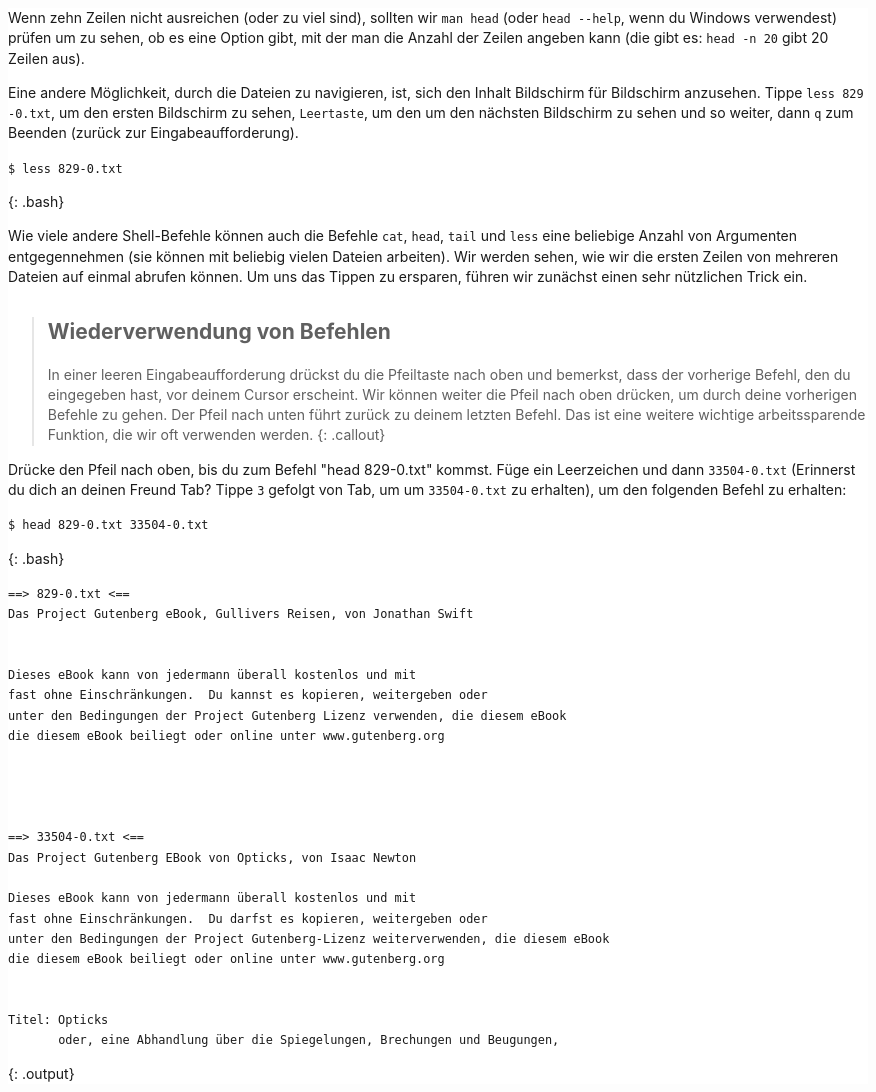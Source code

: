 Wenn zehn Zeilen nicht ausreichen (oder zu viel sind), sollten wir `man head` (oder `head --help`, wenn du Windows verwendest) prüfen
um zu sehen, ob es eine Option gibt, mit der man die Anzahl der Zeilen angeben kann
(die gibt es: `head -n 20` gibt 20 Zeilen aus).

Eine andere Möglichkeit, durch die Dateien zu navigieren, ist, sich den Inhalt Bildschirm für Bildschirm anzusehen.
Tippe `less 829-0.txt`, um den ersten Bildschirm zu sehen, `Leertaste`, um den
um den nächsten Bildschirm zu sehen und so weiter, dann `q` zum Beenden (zurück zur Eingabeaufforderung).

~~~
$ less 829-0.txt
~~~
{: .bash}

Wie viele andere Shell-Befehle können auch die Befehle `cat`, `head`, `tail` und `less`
eine beliebige Anzahl von Argumenten entgegennehmen (sie können mit beliebig vielen Dateien arbeiten).
Wir werden sehen, wie wir die ersten Zeilen von mehreren Dateien auf einmal abrufen können.
Um uns das Tippen zu ersparen, führen wir zunächst einen sehr nützlichen Trick ein.

> ## Wiederverwendung von Befehlen
> In einer leeren Eingabeaufforderung drückst du die Pfeiltaste nach oben und bemerkst, dass der vorherige
> Befehl, den du eingegeben hast, vor deinem Cursor erscheint. Wir können weiter die
> Pfeil nach oben drücken, um durch deine vorherigen Befehle zu gehen. Der Pfeil nach unten führt zurück
> zu deinem letzten Befehl. Das ist eine weitere wichtige arbeitssparende
> Funktion, die wir oft verwenden werden.
{: .callout}

Drücke den Pfeil nach oben, bis du zum Befehl "head 829-0.txt" kommst. Füge ein Leerzeichen
und dann `33504-0.txt` (Erinnerst du dich an deinen Freund Tab? Tippe `3` gefolgt von Tab, um
um `33504-0.txt` zu erhalten), um den folgenden Befehl zu erhalten:

~~~
$ head 829-0.txt 33504-0.txt
~~~
{: .bash}
~~~
==> 829-0.txt <==
Das Project Gutenberg eBook, Gullivers Reisen, von Jonathan Swift


Dieses eBook kann von jedermann überall kostenlos und mit
fast ohne Einschränkungen.  Du kannst es kopieren, weitergeben oder
unter den Bedingungen der Project Gutenberg Lizenz verwenden, die diesem eBook
die diesem eBook beiliegt oder online unter www.gutenberg.org




==> 33504-0.txt <==
Das Project Gutenberg EBook von Opticks, von Isaac Newton

Dieses eBook kann von jedermann überall kostenlos und mit
fast ohne Einschränkungen.  Du darfst es kopieren, weitergeben oder
unter den Bedingungen der Project Gutenberg-Lizenz weiterverwenden, die diesem eBook
die diesem eBook beiliegt oder online unter www.gutenberg.org


Titel: Opticks
       oder, eine Abhandlung über die Spiegelungen, Brechungen und Beugungen,
~~~
{: .output}
